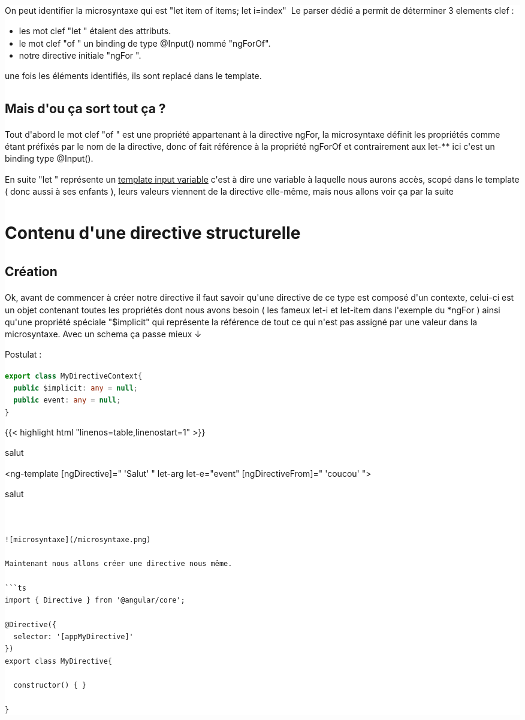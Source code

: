 On peut identifier la microsyntaxe qui est "let item of items; let i=index" 
Le parser dédié a permit de déterminer 3 elements clef :

 - les mot clef "let " étaient des attributs.
 - le mot clef "of " un binding de type @Input() nommé "ngForOf".
 - notre directive initiale "ngFor ".

une fois les éléments identifiés, ils sont replacé dans le template.

Mais d'ou ça sort tout ça ?
---

Tout d'abord le mot clef "of " est une propriété appartenant à la directive ngFor, la microsyntaxe définit les propriétés comme étant préfixés par le nom de la directive, donc of fait référence à la propriété ngForOf et contrairement aux let-** ici c'est un binding type @Input().

En suite "let " représente un [template input variable](https://angular.io/guide/template-syntax) c'est à dire une variable à laquelle nous aurons accès, scopé dans le template ( donc aussi à ses enfants ), leurs valeurs viennent de la directive elle-même, mais nous allons voir ça par la suite

Contenu d'une directive structurelle
===

Création
---

Ok, avant de commencer à créer notre directive il faut savoir qu'une directive de ce type est composé d'un contexte, celui-ci est un objet contenant toutes les propriétés dont nous avons besoin ( les fameux let-i et let-item dans l'exemple du \*ngFor ) ainsi qu'une propriété spéciale "$implicit" qui représente la référence de tout ce qui n'est pas assigné par une valeur dans la microsyntaxe. Avec un schema ça passe mieux ↓


Postulat :

```ts
export class MyDirectiveContext{
  public $implicit: any = null;
  public event: any = null;
}
```

{{< highlight html "linenos=table,linenostart=1" >}}
<div *ngDirective=" 'Salut'; let arg; let e=event; from 'coucou' ">
    salut
</div>



<ng-template [ngDirective]=" 'Salut' " let-arg let-e="event" [ngDirectiveFrom]=" 'coucou' ">
    <div>salut</div>
</ng-template>
```


![microsyntaxe](/microsyntaxe.png)

Maintenant nous allons créer une directive nous même.

```ts
import { Directive } from '@angular/core';

@Directive({
  selector: '[appMyDirective]'
})
export class MyDirective{

  constructor() { }

}
```